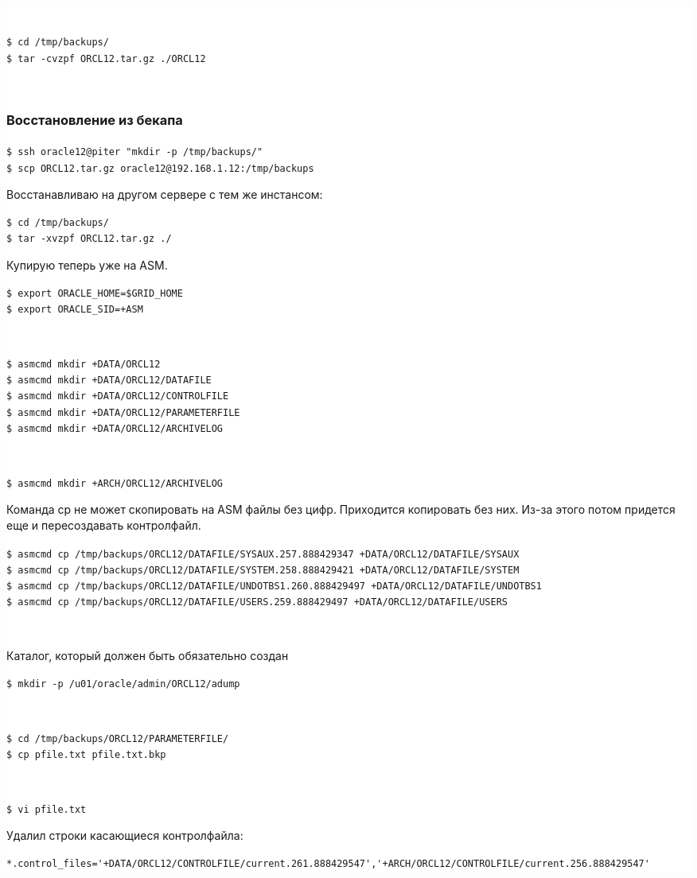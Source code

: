  <br/>

    $ cd /tmp/backups/
    $ tar -cvzpf ORCL12.tar.gz ./ORCL12

<br/>

### Восстановление из бекапа

    $ ssh oracle12@piter "mkdir -p /tmp/backups/"
    $ scp ORCL12.tar.gz oracle12@192.168.1.12:/tmp/backups

Восстанавливаю на другом сервере с тем же инстансом:

    $ cd /tmp/backups/
    $ tar -xvzpf ORCL12.tar.gz ./

Купирую теперь уже на ASM.

    $ export ORACLE_HOME=$GRID_HOME
    $ export ORACLE_SID=+ASM

<br/>

    $ asmcmd mkdir +DATA/ORCL12
    $ asmcmd mkdir +DATA/ORCL12/DATAFILE
    $ asmcmd mkdir +DATA/ORCL12/CONTROLFILE
    $ asmcmd mkdir +DATA/ORCL12/PARAMETERFILE
    $ asmcmd mkdir +DATA/ORCL12/ARCHIVELOG

<br/>

    $ asmcmd mkdir +ARCH/ORCL12/ARCHIVELOG

Команда cp не может скопировать на ASM файлы без цифр. Приходится копировать без них. Из-за этого потом придется еще и пересоздавать контролфайл.

    $ asmcmd cp /tmp/backups/ORCL12/DATAFILE/SYSAUX.257.888429347 +DATA/ORCL12/DATAFILE/SYSAUX
    $ asmcmd cp /tmp/backups/ORCL12/DATAFILE/SYSTEM.258.888429421 +DATA/ORCL12/DATAFILE/SYSTEM
    $ asmcmd cp /tmp/backups/ORCL12/DATAFILE/UNDOTBS1.260.888429497 +DATA/ORCL12/DATAFILE/UNDOTBS1
    $ asmcmd cp /tmp/backups/ORCL12/DATAFILE/USERS.259.888429497 +DATA/ORCL12/DATAFILE/USERS

<br/>



Каталог, который должен быть обязательно создан

    $ mkdir -p /u01/oracle/admin/ORCL12/adump

<br/>

    $ cd /tmp/backups/ORCL12/PARAMETERFILE/
    $ cp pfile.txt pfile.txt.bkp

<br/>

    $ vi pfile.txt

Удалил строки касающиеся контролфайла:

    *.control_files='+DATA/ORCL12/CONTROLFILE/current.261.888429547','+ARCH/ORCL12/CONTROLFILE/current.256.888429547'
